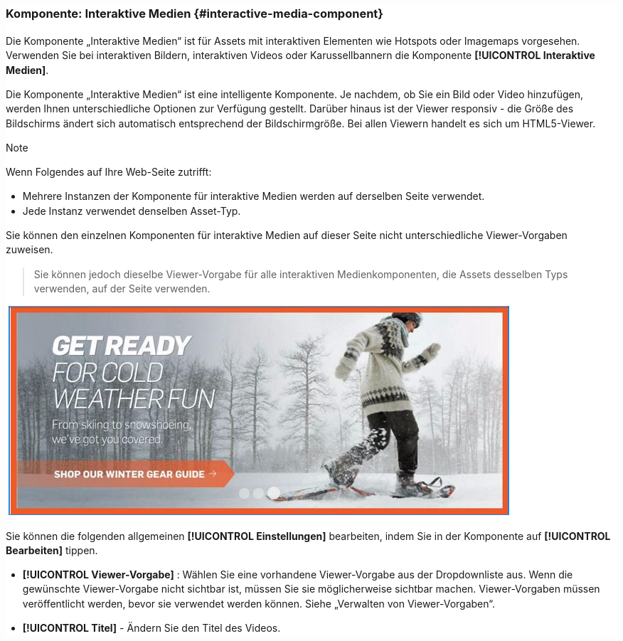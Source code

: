 ### Komponente: Interaktive Medien {#interactive-media-component}

Die Komponente „Interaktive Medien“ ist für Assets mit interaktiven Elementen wie Hotspots oder Imagemaps vorgesehen. Verwenden Sie bei interaktiven Bildern, interaktiven Videos oder Karussellbannern die Komponente **[!UICONTROL Interaktive Medien]**.

Die Komponente „Interaktive Medien“ ist eine intelligente Komponente. Je nachdem, ob Sie ein Bild oder Video hinzufügen, werden Ihnen unterschiedliche Optionen zur Verfügung gestellt. Darüber hinaus ist der Viewer responsiv - die Größe des Bildschirms ändert sich automatisch entsprechend der Bildschirmgröße. Bei allen Viewern handelt es sich um HTML5-Viewer.

>[!NOTE]
>
>Wenn Folgendes auf Ihre Web-Seite zutrifft:
>
>* Mehrere Instanzen der Komponente für interaktive Medien werden auf derselben Seite verwendet.
>* Jede Instanz verwendet denselben Asset-Typ.

>
>
Sie können den einzelnen Komponenten für interaktive Medien auf dieser Seite nicht unterschiedliche Viewer-Vorgaben zuweisen.
>
>Sie können jedoch dieselbe Viewer-Vorgabe für alle interaktiven Medienkomponenten, die Assets desselben Typs verwenden, auf der Seite verwenden.

![chlimage_1-174](assets/chlimage_1-541.png)

Sie können die folgenden allgemeinen **[!UICONTROL Einstellungen]** bearbeiten, indem Sie in der Komponente auf **[!UICONTROL Bearbeiten]** tippen.

* **[!UICONTROL Viewer-Vorgabe]** : Wählen Sie eine vorhandene Viewer-Vorgabe aus der Dropdownliste aus. Wenn die gewünschte Viewer-Vorgabe nicht sichtbar ist, müssen Sie sie möglicherweise sichtbar machen. Viewer-Vorgaben müssen veröffentlicht werden, bevor sie verwendet werden können. Siehe „Verwalten von Viewer-Vorgaben“.

* **[!UICONTROL Titel]**  - Ändern Sie den Titel des Videos.
